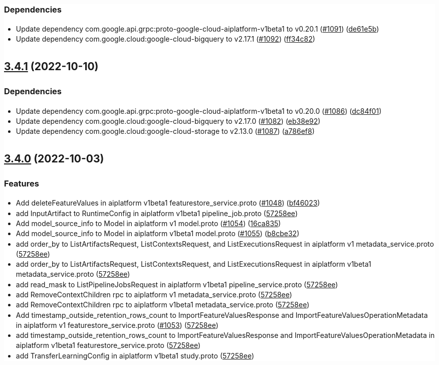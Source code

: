 
### Dependencies

* Update dependency com.google.api.grpc:proto-google-cloud-aiplatform-v1beta1 to v0.20.1 ([#1091](https://github.com/googleapis/java-aiplatform/issues/1091)) ([de61e5b](https://github.com/googleapis/java-aiplatform/commit/de61e5bd7ff16e326f39d4a9b51182aaf667d76e))
* Update dependency com.google.cloud:google-cloud-bigquery to v2.17.1 ([#1092](https://github.com/googleapis/java-aiplatform/issues/1092)) ([ff34c82](https://github.com/googleapis/java-aiplatform/commit/ff34c82582905a03a385d522173e897f3ea19e36))

## [3.4.1](https://github.com/googleapis/java-aiplatform/compare/v3.4.0...v3.4.1) (2022-10-10)


### Dependencies

* Update dependency com.google.api.grpc:proto-google-cloud-aiplatform-v1beta1 to v0.20.0 ([#1086](https://github.com/googleapis/java-aiplatform/issues/1086)) ([dc84f01](https://github.com/googleapis/java-aiplatform/commit/dc84f0124663049769216b1f1f5bbd984a31bb57))
* Update dependency com.google.cloud:google-cloud-bigquery to v2.17.0 ([#1082](https://github.com/googleapis/java-aiplatform/issues/1082)) ([eb38e92](https://github.com/googleapis/java-aiplatform/commit/eb38e929ffe00675f2ffedf68063b8c13edda3c7))
* Update dependency com.google.cloud:google-cloud-storage to v2.13.0 ([#1087](https://github.com/googleapis/java-aiplatform/issues/1087)) ([a786ef8](https://github.com/googleapis/java-aiplatform/commit/a786ef8bb8347251725d2a1e9e85c732b56ad542))

## [3.4.0](https://github.com/googleapis/java-aiplatform/compare/v3.3.0...v3.4.0) (2022-10-03)


### Features

* Add deleteFeatureValues in aiplatform v1beta1 featurestore_service.proto ([#1048](https://github.com/googleapis/java-aiplatform/issues/1048)) ([bf46023](https://github.com/googleapis/java-aiplatform/commit/bf4602300aa3599ff171641e102547a504a1735c))
* add InputArtifact to RuntimeConfig in aiplatform v1beta1 pipeline_job.proto ([57258ee](https://github.com/googleapis/java-aiplatform/commit/57258ee35e76c29aba2d4cf8cfce9d2edad0823c))
* Add model_source_info to Model in aiplatform v1 model.proto ([#1054](https://github.com/googleapis/java-aiplatform/issues/1054)) ([16ca835](https://github.com/googleapis/java-aiplatform/commit/16ca835ef9f494e8eb6d3c5a87335d5095db0a92))
* Add model_source_info to Model in aiplatform v1beta1 model.proto ([#1055](https://github.com/googleapis/java-aiplatform/issues/1055)) ([b8cbe32](https://github.com/googleapis/java-aiplatform/commit/b8cbe32917d55d6f27d6b5c6b5533af9e1d47a7e))
* add order_by to ListArtifactsRequest, ListContextsRequest, and ListExecutionsRequest in aiplatform v1 metadata_service.proto ([57258ee](https://github.com/googleapis/java-aiplatform/commit/57258ee35e76c29aba2d4cf8cfce9d2edad0823c))
* add order_by to ListArtifactsRequest, ListContextsRequest, and ListExecutionsRequest in aiplatform v1beta1 metadata_service.proto ([57258ee](https://github.com/googleapis/java-aiplatform/commit/57258ee35e76c29aba2d4cf8cfce9d2edad0823c))
* add read_mask to ListPipelineJobsRequest in aiplatform v1beta1 pipeline_service.proto ([57258ee](https://github.com/googleapis/java-aiplatform/commit/57258ee35e76c29aba2d4cf8cfce9d2edad0823c))
* add RemoveContextChildren rpc to aiplatform v1 metadata_service.proto ([57258ee](https://github.com/googleapis/java-aiplatform/commit/57258ee35e76c29aba2d4cf8cfce9d2edad0823c))
* add RemoveContextChildren rpc to aiplatform v1beta1 metadata_service.proto ([57258ee](https://github.com/googleapis/java-aiplatform/commit/57258ee35e76c29aba2d4cf8cfce9d2edad0823c))
* Add timestamp_outside_retention_rows_count to ImportFeatureValuesResponse and ImportFeatureValuesOperationMetadata in aiplatform v1 featurestore_service.proto ([#1053](https://github.com/googleapis/java-aiplatform/issues/1053)) ([57258ee](https://github.com/googleapis/java-aiplatform/commit/57258ee35e76c29aba2d4cf8cfce9d2edad0823c))
* add timestamp_outside_retention_rows_count to ImportFeatureValuesResponse and ImportFeatureValuesOperationMetadata in aiplatform v1beta1 featurestore_service.proto ([57258ee](https://github.com/googleapis/java-aiplatform/commit/57258ee35e76c29aba2d4cf8cfce9d2edad0823c))
* add TransferLearningConfig in aiplatform v1beta1 study.proto ([57258ee](https://github.com/googleapis/java-aiplatform/commit/57258ee35e76c29aba2d4cf8cfce9d2edad0823c))